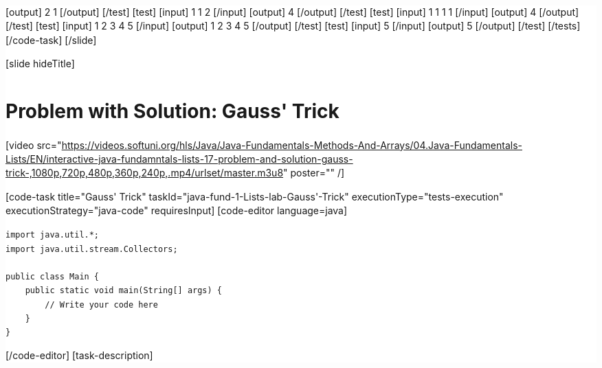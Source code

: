 [output]
2 1
[/output]
[/test]
[test]
[input]
1 1 2
[/input]
[output]
4
[/output]
[/test]
[test]
[input]
1 1 1 1
[/input]
[output]
4
[/output]
[/test]
[test]
[input]
1 2 3 4 5
[/input]
[output]
1 2 3 4 5
[/output]
[/test]
[test]
[input]
5
[/input]
[output]
5
[/output]
[/test]
[/tests]
[/code-task]
[/slide]


[slide hideTitle]
# Problem with Solution: Gauss' Trick

[video src="https://videos.softuni.org/hls/Java/Java-Fundamentals-Methods-And-Arrays/04.Java-Fundamentals-Lists/EN/interactive-java-fundamntals-lists-17-problem-and-solution-gauss-trick-,1080p,720p,480p,360p,240p,.mp4/urlset/master.m3u8" poster="" /]

[code-task title="Gauss' Trick" taskId="java-fund-1-Lists-lab-Gauss'-Trick" executionType="tests-execution" executionStrategy="java-code" requiresInput]
[code-editor language=java]
```
import java.util.*;
import java.util.stream.Collectors;

public class Main {
    public static void main(String[] args) {
        // Write your code here
    }
}
```
[/code-editor]
[task-description]